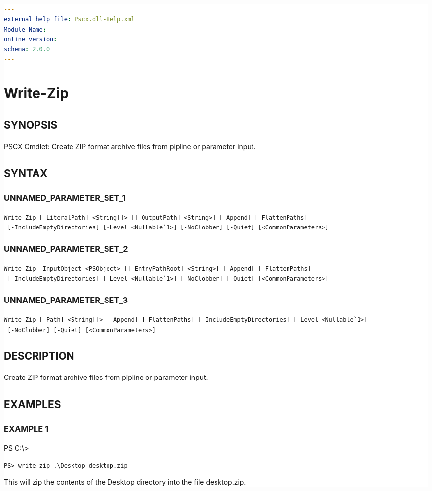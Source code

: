 ```yaml
---
external help file: Pscx.dll-Help.xml
Module Name:
online version:
schema: 2.0.0
---
```


# Write-Zip

## SYNOPSIS
PSCX Cmdlet: Create ZIP format archive files from pipline or parameter input.

## SYNTAX

### UNNAMED_PARAMETER_SET_1
```
Write-Zip [-LiteralPath] <String[]> [[-OutputPath] <String>] [-Append] [-FlattenPaths]
 [-IncludeEmptyDirectories] [-Level <Nullable`1>] [-NoClobber] [-Quiet] [<CommonParameters>]
```

### UNNAMED_PARAMETER_SET_2
```
Write-Zip -InputObject <PSObject> [[-EntryPathRoot] <String>] [-Append] [-FlattenPaths]
 [-IncludeEmptyDirectories] [-Level <Nullable`1>] [-NoClobber] [-Quiet] [<CommonParameters>]
```

### UNNAMED_PARAMETER_SET_3
```
Write-Zip [-Path] <String[]> [-Append] [-FlattenPaths] [-IncludeEmptyDirectories] [-Level <Nullable`1>]
 [-NoClobber] [-Quiet] [<CommonParameters>]
```

## DESCRIPTION
Create ZIP format archive files from pipline or parameter input.

## EXAMPLES

### EXAMPLE 1
PS C:\\\>

```
PS> write-zip .\Desktop desktop.zip
```

This will zip the contents of the Desktop directory into the file desktop.zip.
